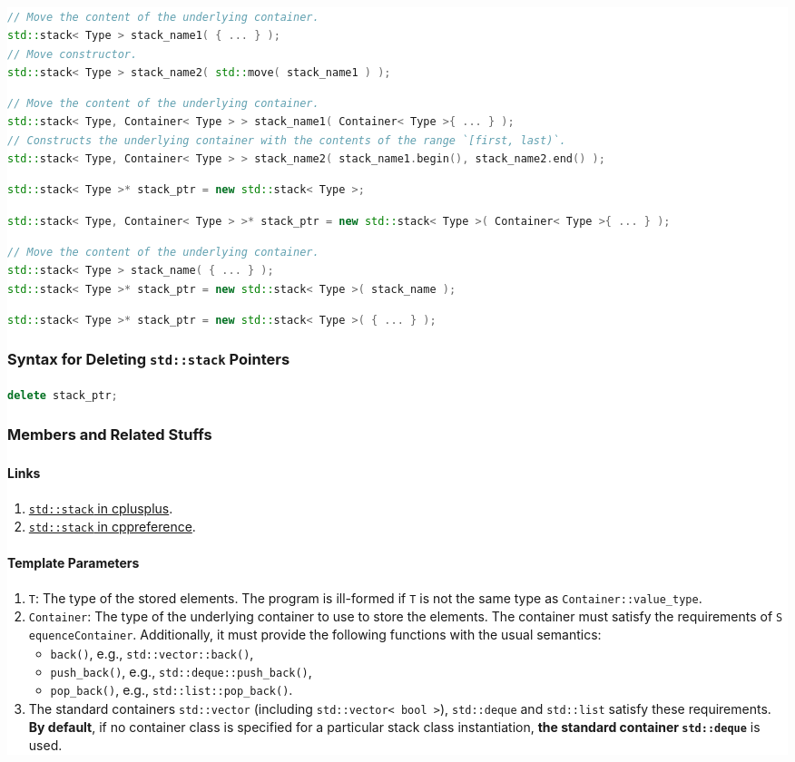 ```CPP
// Move the content of the underlying container.
std::stack< Type > stack_name1( { ... } );
// Move constructor.
std::stack< Type > stack_name2( std::move( stack_name1 ) );
```

```CPP
// Move the content of the underlying container.
std::stack< Type, Container< Type > > stack_name1( Container< Type >{ ... } );
// Constructs the underlying container with the contents of the range `[first, last)`.
std::stack< Type, Container< Type > > stack_name2( stack_name1.begin(), stack_name2.end() );
```

```CPP
std::stack< Type >* stack_ptr = new std::stack< Type >;
```

```CPP
std::stack< Type, Container< Type > >* stack_ptr = new std::stack< Type >( Container< Type >{ ... } );
```

```CPP
// Move the content of the underlying container.
std::stack< Type > stack_name( { ... } );
std::stack< Type >* stack_ptr = new std::stack< Type >( stack_name );
```

```CPP
std::stack< Type >* stack_ptr = new std::stack< Type >( { ... } );
```

### Syntax for Deleting `std::stack` Pointers

```CPP
delete stack_ptr;
```

### Members and Related Stuffs

#### Links

1. [`std::stack` in cplusplus](https://cplusplus.com/reference/stack/stack/).
2. [`std::stack` in cppreference](https://en.cppreference.com/w/cpp/container/stack).

#### Template Parameters

1. `T`: The type of the stored elements. The program is ill-formed if `T` is not the same type as
   `Container::value_type`.
2. `Container`: The type of the underlying container to use to store the elements. The container
   must satisfy the requirements of `SequenceContainer`. Additionally, it must provide the following
   functions with the usual semantics:
   - `back()`, e.g., `std::vector::back()`,
   - `push_back()`, e.g., `std::deque::push_back()`,
   - `pop_back()`, e.g., `std::list::pop_back()`.
3. The standard containers `std::vector` (including `std::vector< bool >`), `std::deque` and
   `std::list` satisfy these requirements. **By default**, if no container class is specified for a
   particular stack class instantiation, **the standard container `std::deque`** is used.
